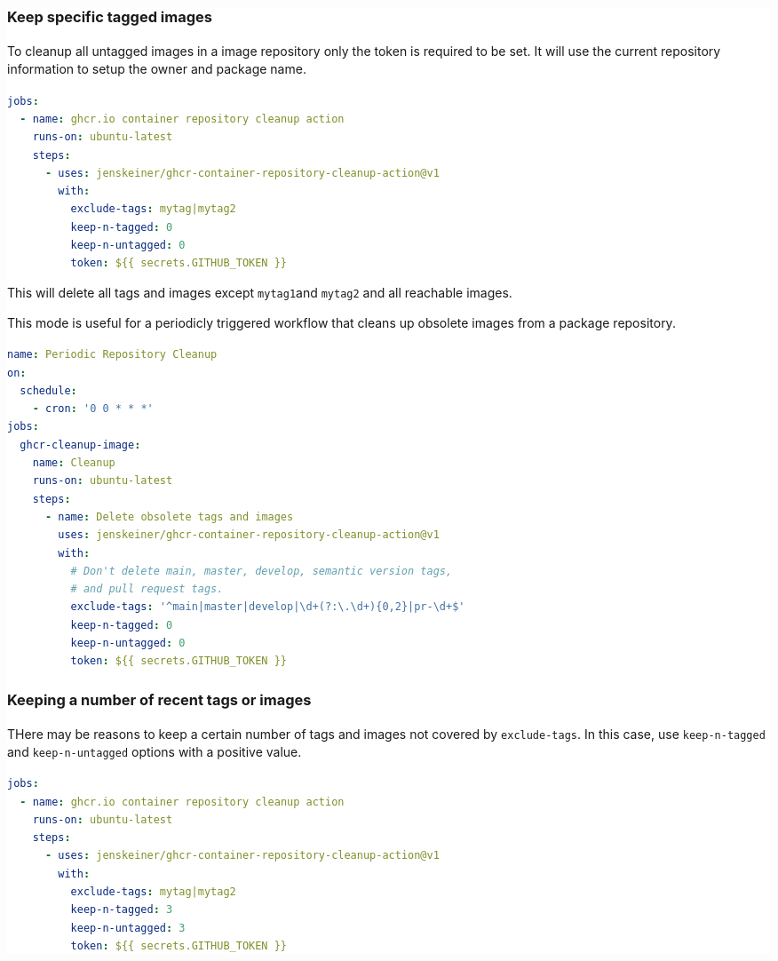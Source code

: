 ### Keep specific tagged images

To cleanup all untagged images in a image repository only the token is required
to be set. It will use the current repository information to setup the owner and
package name.

```yaml
jobs:
  - name: ghcr.io container repository cleanup action
    runs-on: ubuntu-latest
    steps:
      - uses: jenskeiner/ghcr-container-repository-cleanup-action@v1
        with:
          exclude-tags: mytag|mytag2
          keep-n-tagged: 0
          keep-n-untagged: 0
          token: ${{ secrets.GITHUB_TOKEN }}
```

This will delete all tags and images except `mytag1`and `mytag2` and all
reachable images.

This mode is useful for a periodicly triggered workflow that cleans up obsolete
images from a package repository.

```yaml
name: Periodic Repository Cleanup
on:
  schedule:
    - cron: '0 0 * * *'
jobs:
  ghcr-cleanup-image:
    name: Cleanup
    runs-on: ubuntu-latest
    steps:
      - name: Delete obsolete tags and images
        uses: jenskeiner/ghcr-container-repository-cleanup-action@v1
        with:
          # Don't delete main, master, develop, semantic version tags,
          # and pull request tags.
          exclude-tags: '^main|master|develop|\d+(?:\.\d+){0,2}|pr-\d+$'
          keep-n-tagged: 0
          keep-n-untagged: 0
          token: ${{ secrets.GITHUB_TOKEN }}
```

### Keeping a number of recent tags or images

THere may be reasons to keep a certain number of tags and images not covered by
`exclude-tags`. In this case, use `keep-n-tagged` and `keep-n-untagged` options
with a positive value.

```yaml
jobs:
  - name: ghcr.io container repository cleanup action
    runs-on: ubuntu-latest
    steps:
      - uses: jenskeiner/ghcr-container-repository-cleanup-action@v1
        with:
          exclude-tags: mytag|mytag2
          keep-n-tagged: 3
          keep-n-untagged: 3
          token: ${{ secrets.GITHUB_TOKEN }}
```
